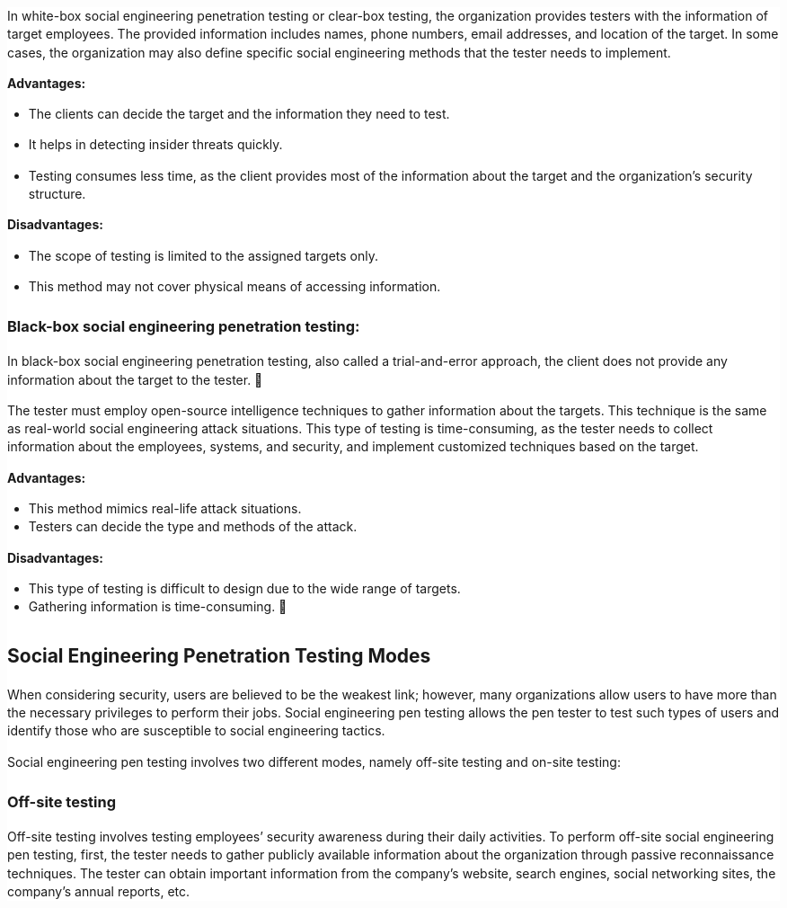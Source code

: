 In white-box social engineering penetration testing or clear-box testing, the organization provides testers with the information of target employees. The provided information includes names, phone numbers, email addresses, and location of the target. In some cases, the organization may also define specific social engineering methods that the tester needs to implement.

**Advantages:**

- The clients can decide the target and the information they need to test.

- It helps in detecting insider threats quickly.

- Testing consumes less time, as the client provides most of the information about the target and the organization’s security structure.

**Disadvantages:**

- The scope of testing is limited to the assigned targets only.

- This method may not cover physical means of accessing information.

### Black-box social engineering penetration testing:

In black-box social engineering penetration testing, also called a trial-and-error approach, the client does not provide any information about the target to the tester.


The tester must employ open-source intelligence techniques to gather information about the targets. This technique is the same as real-world social engineering attack situations. This type of testing is time-consuming, as the tester needs to collect information about the employees, systems, and security, and implement customized techniques based on the target.

**Advantages:**

- This method mimics real-life attack situations.
- Testers can decide the type and methods of the attack.

**Disadvantages:**

- This type of testing is difficult to design due to the wide range of targets.
- Gathering information is time-consuming.
  

## Social Engineering Penetration Testing Modes

When considering security, users are believed to be the weakest link; however, many organizations allow users to have more than the necessary privileges to perform their jobs. Social engineering pen testing allows the pen tester to test such types of users and identify those who are susceptible to social engineering tactics.

Social engineering pen testing involves two different modes, namely off-site testing and on-site testing:

### Off-site testing

Off-site testing involves testing employees’ security awareness during their daily activities. To perform off-site social engineering pen testing, first, the tester needs to gather publicly available information about the organization through passive reconnaissance techniques. The tester can obtain important information from the company’s website, search engines, social networking sites, the company’s annual
reports, etc.
